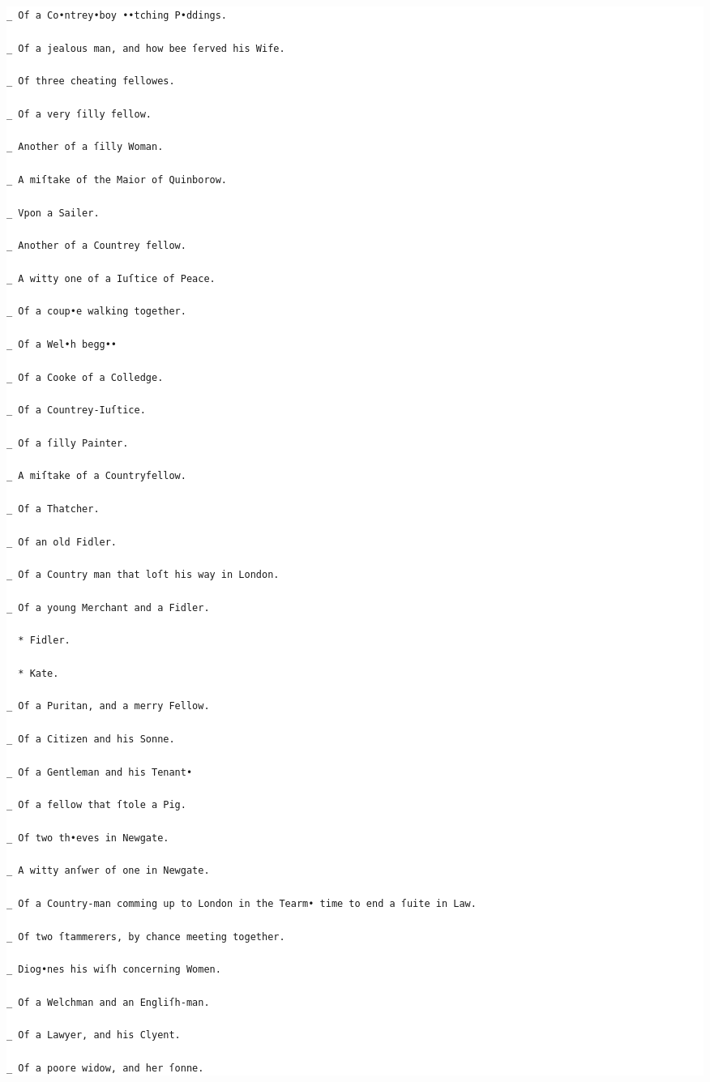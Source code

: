     _ Of a Co•ntrey•boy ••tching P•ddings.

    _ Of a jealous man, and how bee ſerved his Wife.

    _ Of three cheating fellowes.

    _ Of a very ſilly fellow.

    _ Another of a ſilly Woman.

    _ A miſtake of the Maior of Quinborow.

    _ Vpon a Sailer.

    _ Another of a Countrey fellow.

    _ A witty one of a Iuſtice of Peace.

    _ Of a coup•e walking together.

    _ Of a Wel•h begg••

    _ Of a Cooke of a Colledge.

    _ Of a Countrey-Iuſtice.

    _ Of a ſilly Painter.

    _ A miſtake of a Countryfellow.

    _ Of a Thatcher.

    _ Of an old Fidler.

    _ Of a Country man that loſt his way in London.

    _ Of a young Merchant and a Fidler.

      * Fidler.

      * Kate.

    _ Of a Puritan, and a merry Fellow.

    _ Of a Citizen and his Sonne.

    _ Of a Gentleman and his Tenant•

    _ Of a fellow that ſtole a Pig.

    _ Of two th•eves in Newgate.

    _ A witty anſwer of one in Newgate.

    _ Of a Country-man comming up to London in the Tearm• time to end a ſuite in Law.

    _ Of two ſtammerers, by chance meeting together.

    _ Diog•nes his wiſh concerning Women.

    _ Of a Welchman and an Engliſh-man.

    _ Of a Lawyer, and his Clyent.

    _ Of a poore widow, and her ſonne.
